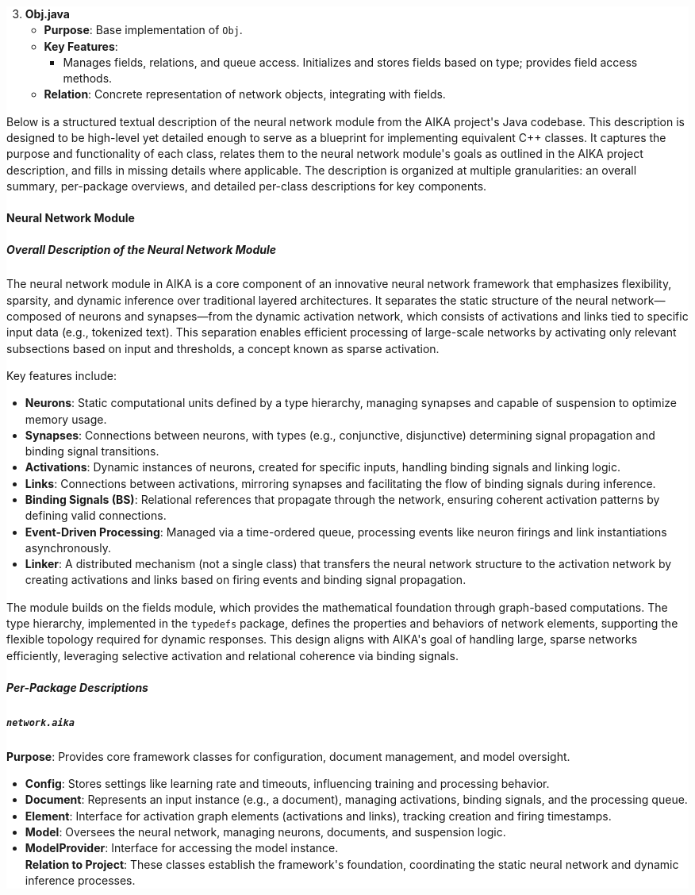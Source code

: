 3. **Obj.java**
   - **Purpose**: Base implementation of `Obj`.
   - **Key Features**:
     - Manages fields, relations, and queue access. Initializes and stores fields based on type; provides field access methods.
   - **Relation**: Concrete representation of network objects, integrating with fields.

Below is a structured textual description of the neural network module from the AIKA project's Java codebase. This description is designed to be high-level yet detailed enough to serve as a blueprint for implementing equivalent C++ classes. It captures the purpose and functionality of each class, relates them to the neural network module's goals as outlined in the AIKA project description, and fills in missing details where applicable. The description is organized at multiple granularities: an overall summary, per-package overviews, and detailed per-class descriptions for key components.


#### Neural Network Module

##### Overall Description of the Neural Network Module

The neural network module in AIKA is a core component of an innovative neural network framework that emphasizes flexibility, sparsity, and dynamic inference over traditional layered architectures. It separates the static structure of the neural network—composed of neurons and synapses—from the dynamic activation network, which consists of activations and links tied to specific input data (e.g., tokenized text). This separation enables efficient processing of large-scale networks by activating only relevant subsections based on input and thresholds, a concept known as sparse activation.

Key features include:
- **Neurons**: Static computational units defined by a type hierarchy, managing synapses and capable of suspension to optimize memory usage.
- **Synapses**: Connections between neurons, with types (e.g., conjunctive, disjunctive) determining signal propagation and binding signal transitions.
- **Activations**: Dynamic instances of neurons, created for specific inputs, handling binding signals and linking logic.
- **Links**: Connections between activations, mirroring synapses and facilitating the flow of binding signals during inference.
- **Binding Signals (BS)**: Relational references that propagate through the network, ensuring coherent activation patterns by defining valid connections.
- **Event-Driven Processing**: Managed via a time-ordered queue, processing events like neuron firings and link instantiations asynchronously.
- **Linker**: A distributed mechanism (not a single class) that transfers the neural network structure to the activation network by creating activations and links based on firing events and binding signal propagation.

The module builds on the fields module, which provides the mathematical foundation through graph-based computations. The type hierarchy, implemented in the `typedefs` package, defines the properties and behaviors of network elements, supporting the flexible topology required for dynamic responses. This design aligns with AIKA's goal of handling large, sparse networks efficiently, leveraging selective activation and relational coherence via binding signals.

##### Per-Package Descriptions

##### `network.aika`
**Purpose**: Provides core framework classes for configuration, document management, and model oversight.  
- **Config**: Stores settings like learning rate and timeouts, influencing training and processing behavior.
- **Document**: Represents an input instance (e.g., a document), managing activations, binding signals, and the processing queue.
- **Element**: Interface for activation graph elements (activations and links), tracking creation and firing timestamps.
- **Model**: Oversees the neural network, managing neurons, documents, and suspension logic.
- **ModelProvider**: Interface for accessing the model instance.  
**Relation to Project**: These classes establish the framework's foundation, coordinating the static neural network and dynamic inference processes.
